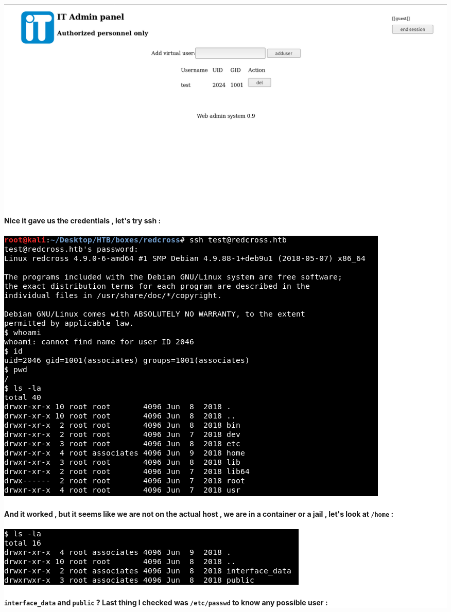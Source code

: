 ![](/images/hackthebox/redcross/17.png)
#### Nice it gave us the credentials , let's try ssh : 
![](/images/hackthebox/redcross/18.png)
#### And it worked , but it seems like we are not on the actual host , we are in a container or a jail , let's look at `/home` :
![](/images/hackthebox/redcross/19.png)
#### `interface_data` and `public` ? Last thing I checked was `/etc/passwd` to know any possible user :